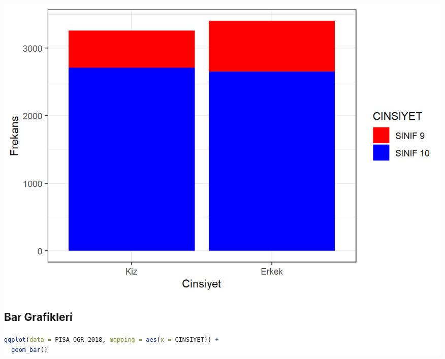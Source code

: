 <img src="16-Gorsellestirme_files/figure-html/unnamed-chunk-33-1.png" width="100%" style="display: block; margin: auto;" />

## Bar Grafikleri


```r
ggplot(data = PISA_OGR_2018, mapping = aes(x = CINSIYET)) +
  geom_bar()
```
